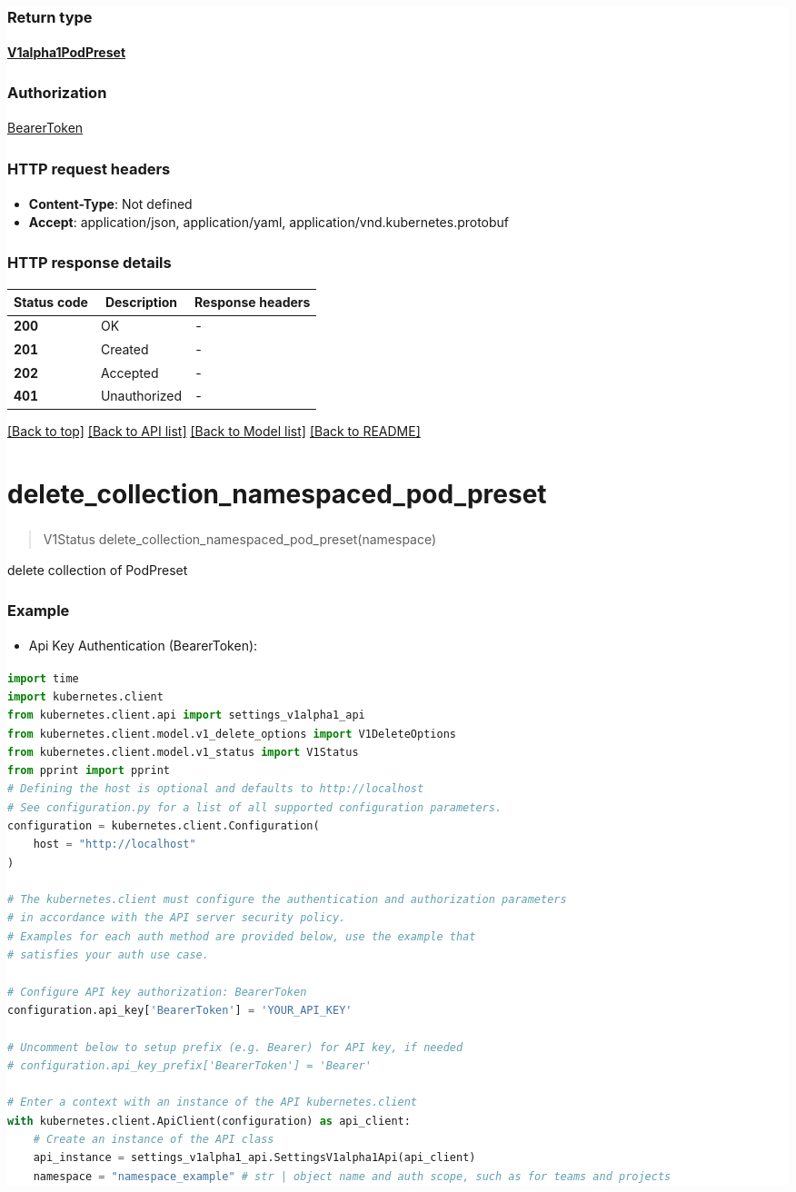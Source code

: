 ### Return type

[**V1alpha1PodPreset**](V1alpha1PodPreset.md)

### Authorization

[BearerToken](../README.md#BearerToken)

### HTTP request headers

 - **Content-Type**: Not defined
 - **Accept**: application/json, application/yaml, application/vnd.kubernetes.protobuf


### HTTP response details
| Status code | Description | Response headers |
|-------------|-------------|------------------|
**200** | OK |  -  |
**201** | Created |  -  |
**202** | Accepted |  -  |
**401** | Unauthorized |  -  |

[[Back to top]](#) [[Back to API list]](../README.md#documentation-for-api-endpoints) [[Back to Model list]](../README.md#documentation-for-models) [[Back to README]](../README.md)

# **delete_collection_namespaced_pod_preset**
> V1Status delete_collection_namespaced_pod_preset(namespace)



delete collection of PodPreset

### Example

* Api Key Authentication (BearerToken):
```python
import time
import kubernetes.client
from kubernetes.client.api import settings_v1alpha1_api
from kubernetes.client.model.v1_delete_options import V1DeleteOptions
from kubernetes.client.model.v1_status import V1Status
from pprint import pprint
# Defining the host is optional and defaults to http://localhost
# See configuration.py for a list of all supported configuration parameters.
configuration = kubernetes.client.Configuration(
    host = "http://localhost"
)

# The kubernetes.client must configure the authentication and authorization parameters
# in accordance with the API server security policy.
# Examples for each auth method are provided below, use the example that
# satisfies your auth use case.

# Configure API key authorization: BearerToken
configuration.api_key['BearerToken'] = 'YOUR_API_KEY'

# Uncomment below to setup prefix (e.g. Bearer) for API key, if needed
# configuration.api_key_prefix['BearerToken'] = 'Bearer'

# Enter a context with an instance of the API kubernetes.client
with kubernetes.client.ApiClient(configuration) as api_client:
    # Create an instance of the API class
    api_instance = settings_v1alpha1_api.SettingsV1alpha1Api(api_client)
    namespace = "namespace_example" # str | object name and auth scope, such as for teams and projects
```